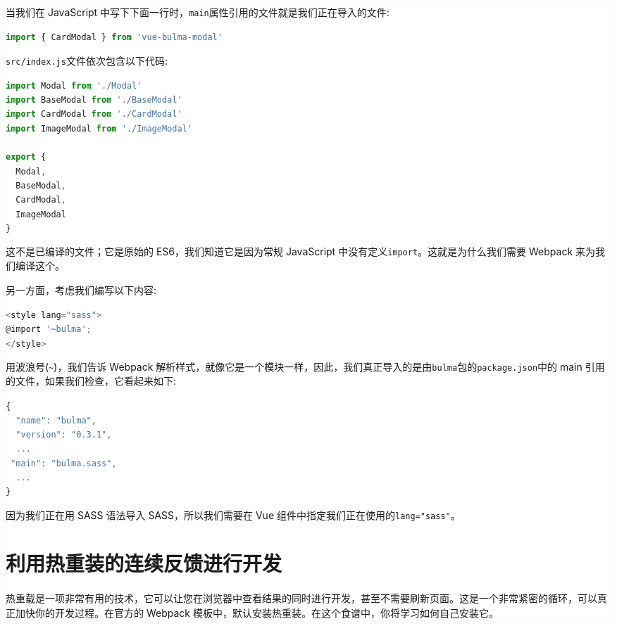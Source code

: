 当我们在 JavaScript 中写下下面一行时，`main`属性引用的文件就是我们正在导入的文件:

```js
import { CardModal } from 'vue-bulma-modal'

```

`src/index.js`文件依次包含以下代码:

```js
import Modal from './Modal'
import BaseModal from './BaseModal'
import CardModal from './CardModal'
import ImageModal from './ImageModal'

export {
  Modal,
  BaseModal,
  CardModal,
  ImageModal
}

```

这不是已编译的文件；它是原始的 ES6，我们知道它是因为常规 JavaScript 中没有定义`import`。这就是为什么我们需要 Webpack 来为我们编译这个。

另一方面，考虑我们编写以下内容:

```js
<style lang="sass">
@import '~bulma';
</style>

```

用波浪号(`~`)，我们告诉 Webpack 解析样式，就像它是一个模块一样，因此，我们真正导入的是由`bulma`包的`package.json`中的 main 引用的文件，如果我们检查，它看起来如下:

```js
{
  "name": "bulma",
  "version": "0.3.1",
  ...
 "main": "bulma.sass",
  ...
}

```

因为我们正在用 SASS 语法导入 SASS，所以我们需要在 Vue 组件中指定我们正在使用的`lang="sass"`。



# 利用热重装的连续反馈进行开发

热重载是一项非常有用的技术，它可以让您在浏览器中查看结果的同时进行开发，甚至不需要刷新页面。这是一个非常紧密的循环，可以真正加快你的开发过程。在官方的 Webpack 模板中，默认安装热重装。在这个食谱中，你将学习如何自己安装它。

